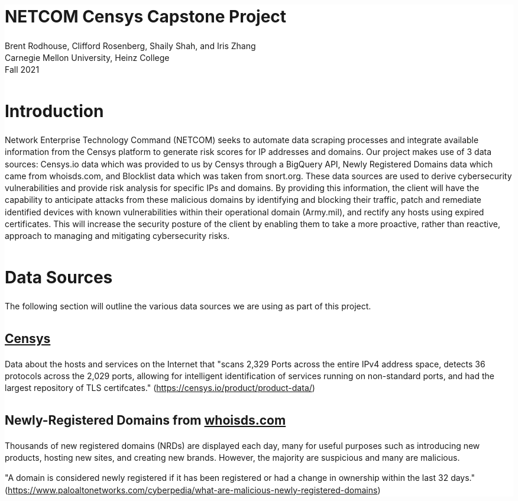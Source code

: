 # NETCOM Censys Capstone Project

Brent Rodhouse, Clifford Rosenberg, Shaily Shah, and Iris Zhang  
Carnegie Mellon University, Heinz College  
Fall 2021

# Introduction

Network Enterprise Technology Command (NETCOM) seeks to automate data scraping processes and integrate available
information from the Censys platform to generate risk scores for IP addresses and domains. Our project makes use of 3
data sources:
Censys.io data which was provided to us by Censys through a BigQuery API, Newly Registered Domains data which came from
whoisds.com, and Blocklist data which was taken from snort.org. These data sources are used to derive cybersecurity
vulnerabilities and provide risk analysis for specific IPs and domains. By providing this information, the client will
have the capability to anticipate attacks from these malicious domains by identifying and blocking their traffic, patch
and remediate identified devices with known vulnerabilities within their operational domain (Army.mil), and rectify any
hosts using expired certificates. This will increase the security posture of the client by enabling them to take a more
proactive, rather than reactive, approach to managing and mitigating cybersecurity risks.

# Data Sources

The following section will outline the various data sources we are using as part of this project.

## [Censys](censys.io)

Data about the hosts and services on the Internet that "scans 2,329 Ports across the entire IPv4 address space, detects
36 protocols across the 2,029 ports, allowing for intelligent identification of services running on non-standard ports,
and had the largest repository of TLS certifcates." (https://censys.io/product/product-data/)

## Newly-Registered Domains from [whoisds.com](https://whoisds.com/newly-registered-domains)

Thousands of new registered domains (NRDs) are displayed each day, many for useful purposes such as introducing new
products, hosting new sites, and creating new brands. However, the majority are suspicious and many are malicious.

"A domain is considered newly registered if it has been registered or had a change in ownership within the last 32
days." (https://www.paloaltonetworks.com/cyberpedia/what-are-malicious-newly-registered-domains)
